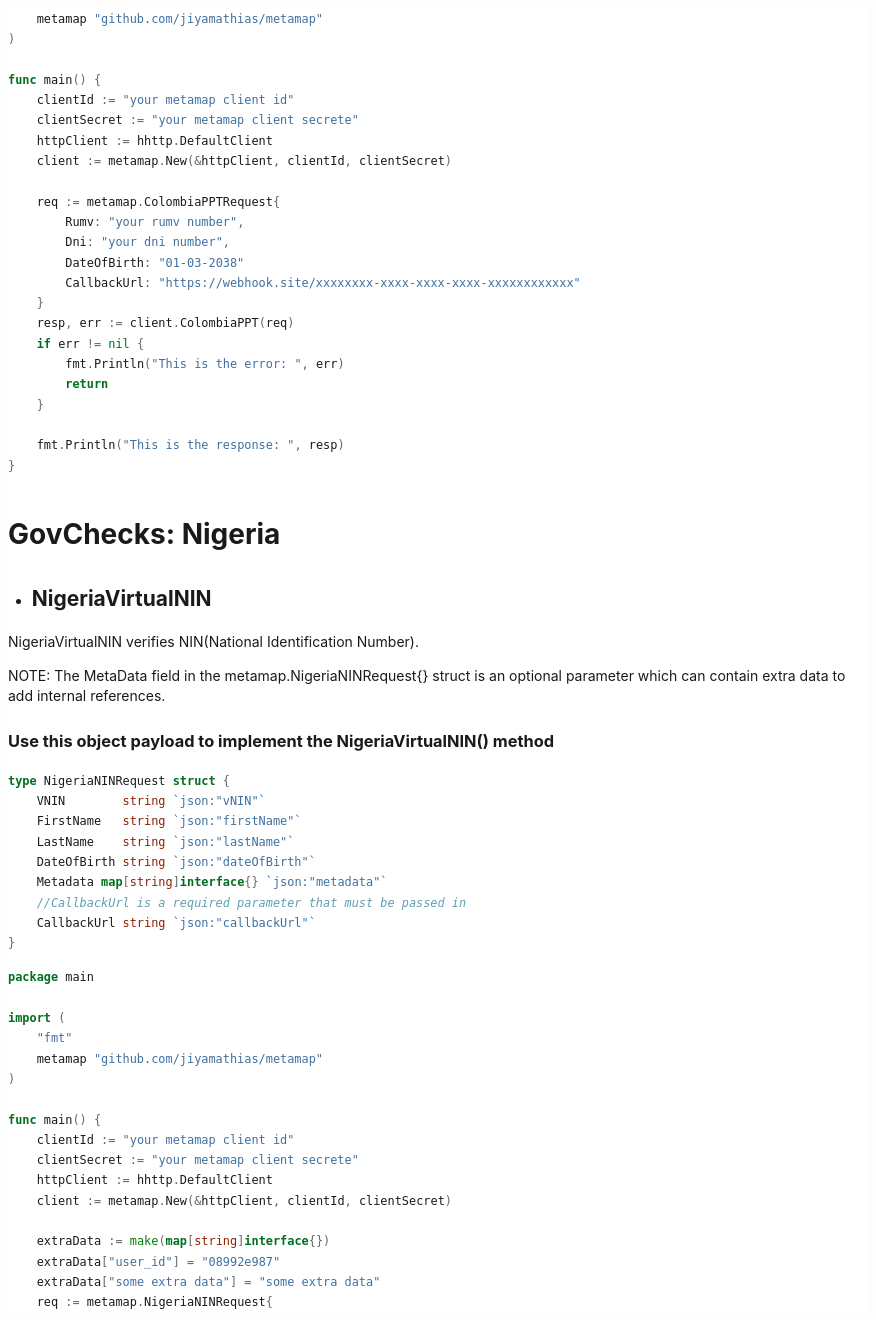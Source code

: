 ```go
	metamap "github.com/jiyamathias/metamap"
)

func main() {
	clientId := "your metamap client id"
	clientSecret := "your metamap client secrete"
	httpClient := hhttp.DefaultClient
	client := metamap.New(&httpClient, clientId, clientSecret)

	req := metamap.ColombiaPPTRequest{
		Rumv: "your rumv number",
		Dni: "your dni number",
		DateOfBirth: "01-03-2038"
		CallbackUrl: "https://webhook.site/xxxxxxxx-xxxx-xxxx-xxxx-xxxxxxxxxxxx"
	}
	resp, err := client.ColombiaPPT(req)
	if err != nil {
		fmt.Println("This is the error: ", err)
		return
	}

	fmt.Println("This is the response: ", resp)
}
```

# GovChecks: Nigeria
- ## NigeriaVirtualNIN
NigeriaVirtualNIN verifies NIN(National Identification Number).

NOTE: The MetaData field in the metamap.NigeriaNINRequest{} struct is an optional parameter which can contain extra data to add internal references.
### Use this object payload to implement the NigeriaVirtualNIN() method
```go
type NigeriaNINRequest struct {
	VNIN        string `json:"vNIN"`
	FirstName   string `json:"firstName"`
	LastName    string `json:"lastName"`
	DateOfBirth string `json:"dateOfBirth"`
	Metadata map[string]interface{} `json:"metadata"`
	//CallbackUrl is a required parameter that must be passed in
	CallbackUrl string `json:"callbackUrl"`
}
```
```go
package main

import (
	"fmt"
	metamap "github.com/jiyamathias/metamap"
)

func main() {
	clientId := "your metamap client id"
	clientSecret := "your metamap client secrete"
	httpClient := hhttp.DefaultClient
	client := metamap.New(&httpClient, clientId, clientSecret)

	extraData := make(map[string]interface{})
	extraData["user_id"] = "08992e987"
	extraData["some extra data"] = "some extra data"
	req := metamap.NigeriaNINRequest{
```